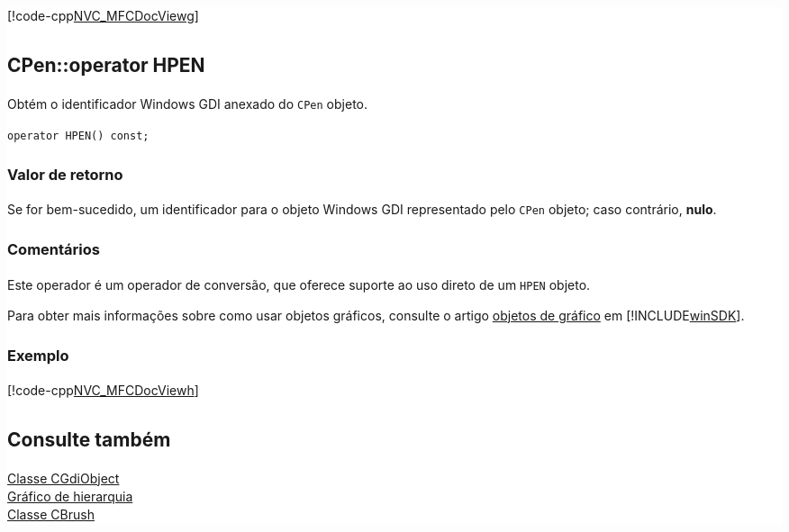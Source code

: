  [!code-cpp[NVC_MFCDocView&#103;](../../mfc/codesnippet/cpp/cpen-class_6.cpp)]  
  
##  <a name="a-nameoperatorhpena--cpenoperator-hpen"></a><a name="operator_hpen"></a>CPen::operator HPEN  
 Obtém o identificador Windows GDI anexado do `CPen` objeto.  
  
```  
operator HPEN() const;  
```  
  
### <a name="return-value"></a>Valor de retorno  
 Se for bem-sucedido, um identificador para o objeto Windows GDI representado pelo `CPen` objeto; caso contrário, **nulo**.  
  
### <a name="remarks"></a>Comentários  
 Este operador é um operador de conversão, que oferece suporte ao uso direto de um `HPEN` objeto.  
  
 Para obter mais informações sobre como usar objetos gráficos, consulte o artigo [objetos de gráfico](http://msdn.microsoft.com/library/windows/desktop/dd144962) em [!INCLUDE[winSDK](../../atl/includes/winsdk_md.md)].  
  
### <a name="example"></a>Exemplo  
 [!code-cpp[NVC_MFCDocView&#104;](../../mfc/codesnippet/cpp/cpen-class_7.cpp)]  
  
## <a name="see-also"></a>Consulte também  
 [Classe CGdiObject](../../mfc/reference/cgdiobject-class.md)   
 [Gráfico de hierarquia](../../mfc/hierarchy-chart.md)   
 [Classe CBrush](../../mfc/reference/cbrush-class.md)

